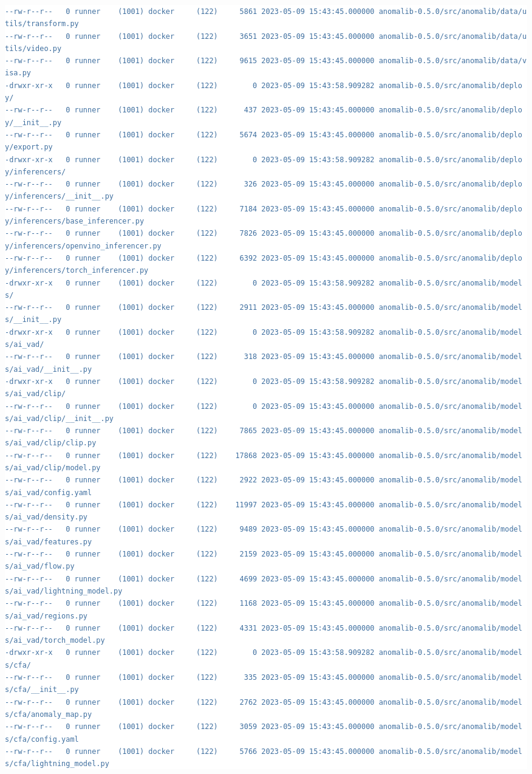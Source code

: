```diff
--rw-r--r--   0 runner    (1001) docker     (122)     5861 2023-05-09 15:43:45.000000 anomalib-0.5.0/src/anomalib/data/utils/transform.py
--rw-r--r--   0 runner    (1001) docker     (122)     3651 2023-05-09 15:43:45.000000 anomalib-0.5.0/src/anomalib/data/utils/video.py
--rw-r--r--   0 runner    (1001) docker     (122)     9615 2023-05-09 15:43:45.000000 anomalib-0.5.0/src/anomalib/data/visa.py
-drwxr-xr-x   0 runner    (1001) docker     (122)        0 2023-05-09 15:43:58.909282 anomalib-0.5.0/src/anomalib/deploy/
--rw-r--r--   0 runner    (1001) docker     (122)      437 2023-05-09 15:43:45.000000 anomalib-0.5.0/src/anomalib/deploy/__init__.py
--rw-r--r--   0 runner    (1001) docker     (122)     5674 2023-05-09 15:43:45.000000 anomalib-0.5.0/src/anomalib/deploy/export.py
-drwxr-xr-x   0 runner    (1001) docker     (122)        0 2023-05-09 15:43:58.909282 anomalib-0.5.0/src/anomalib/deploy/inferencers/
--rw-r--r--   0 runner    (1001) docker     (122)      326 2023-05-09 15:43:45.000000 anomalib-0.5.0/src/anomalib/deploy/inferencers/__init__.py
--rw-r--r--   0 runner    (1001) docker     (122)     7184 2023-05-09 15:43:45.000000 anomalib-0.5.0/src/anomalib/deploy/inferencers/base_inferencer.py
--rw-r--r--   0 runner    (1001) docker     (122)     7826 2023-05-09 15:43:45.000000 anomalib-0.5.0/src/anomalib/deploy/inferencers/openvino_inferencer.py
--rw-r--r--   0 runner    (1001) docker     (122)     6392 2023-05-09 15:43:45.000000 anomalib-0.5.0/src/anomalib/deploy/inferencers/torch_inferencer.py
-drwxr-xr-x   0 runner    (1001) docker     (122)        0 2023-05-09 15:43:58.909282 anomalib-0.5.0/src/anomalib/models/
--rw-r--r--   0 runner    (1001) docker     (122)     2911 2023-05-09 15:43:45.000000 anomalib-0.5.0/src/anomalib/models/__init__.py
-drwxr-xr-x   0 runner    (1001) docker     (122)        0 2023-05-09 15:43:58.909282 anomalib-0.5.0/src/anomalib/models/ai_vad/
--rw-r--r--   0 runner    (1001) docker     (122)      318 2023-05-09 15:43:45.000000 anomalib-0.5.0/src/anomalib/models/ai_vad/__init__.py
-drwxr-xr-x   0 runner    (1001) docker     (122)        0 2023-05-09 15:43:58.909282 anomalib-0.5.0/src/anomalib/models/ai_vad/clip/
--rw-r--r--   0 runner    (1001) docker     (122)        0 2023-05-09 15:43:45.000000 anomalib-0.5.0/src/anomalib/models/ai_vad/clip/__init__.py
--rw-r--r--   0 runner    (1001) docker     (122)     7865 2023-05-09 15:43:45.000000 anomalib-0.5.0/src/anomalib/models/ai_vad/clip/clip.py
--rw-r--r--   0 runner    (1001) docker     (122)    17868 2023-05-09 15:43:45.000000 anomalib-0.5.0/src/anomalib/models/ai_vad/clip/model.py
--rw-r--r--   0 runner    (1001) docker     (122)     2922 2023-05-09 15:43:45.000000 anomalib-0.5.0/src/anomalib/models/ai_vad/config.yaml
--rw-r--r--   0 runner    (1001) docker     (122)    11997 2023-05-09 15:43:45.000000 anomalib-0.5.0/src/anomalib/models/ai_vad/density.py
--rw-r--r--   0 runner    (1001) docker     (122)     9489 2023-05-09 15:43:45.000000 anomalib-0.5.0/src/anomalib/models/ai_vad/features.py
--rw-r--r--   0 runner    (1001) docker     (122)     2159 2023-05-09 15:43:45.000000 anomalib-0.5.0/src/anomalib/models/ai_vad/flow.py
--rw-r--r--   0 runner    (1001) docker     (122)     4699 2023-05-09 15:43:45.000000 anomalib-0.5.0/src/anomalib/models/ai_vad/lightning_model.py
--rw-r--r--   0 runner    (1001) docker     (122)     1168 2023-05-09 15:43:45.000000 anomalib-0.5.0/src/anomalib/models/ai_vad/regions.py
--rw-r--r--   0 runner    (1001) docker     (122)     4331 2023-05-09 15:43:45.000000 anomalib-0.5.0/src/anomalib/models/ai_vad/torch_model.py
-drwxr-xr-x   0 runner    (1001) docker     (122)        0 2023-05-09 15:43:58.909282 anomalib-0.5.0/src/anomalib/models/cfa/
--rw-r--r--   0 runner    (1001) docker     (122)      335 2023-05-09 15:43:45.000000 anomalib-0.5.0/src/anomalib/models/cfa/__init__.py
--rw-r--r--   0 runner    (1001) docker     (122)     2762 2023-05-09 15:43:45.000000 anomalib-0.5.0/src/anomalib/models/cfa/anomaly_map.py
--rw-r--r--   0 runner    (1001) docker     (122)     3059 2023-05-09 15:43:45.000000 anomalib-0.5.0/src/anomalib/models/cfa/config.yaml
--rw-r--r--   0 runner    (1001) docker     (122)     5766 2023-05-09 15:43:45.000000 anomalib-0.5.0/src/anomalib/models/cfa/lightning_model.py
```